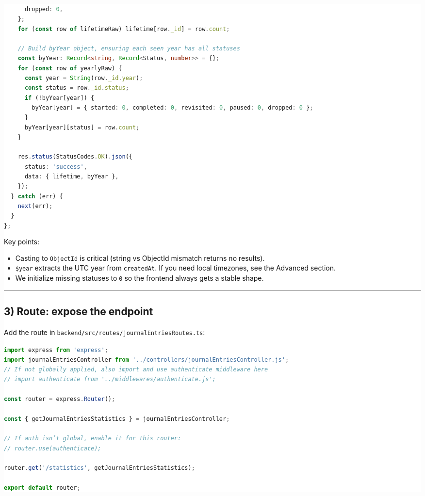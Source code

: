 ```typescript
      dropped: 0,
    };
    for (const row of lifetimeRaw) lifetime[row._id] = row.count;

    // Build byYear object, ensuring each seen year has all statuses
    const byYear: Record<string, Record<Status, number>> = {};
    for (const row of yearlyRaw) {
      const year = String(row._id.year);
      const status = row._id.status;
      if (!byYear[year]) {
        byYear[year] = { started: 0, completed: 0, revisited: 0, paused: 0, dropped: 0 };
      }
      byYear[year][status] = row.count;
    }

    res.status(StatusCodes.OK).json({
      status: 'success',
      data: { lifetime, byYear },
    });
  } catch (err) {
    next(err);
  }
};
```

Key points:
- Casting to `ObjectId` is critical (string vs ObjectId mismatch returns no results).
- `$year` extracts the UTC year from `createdAt`. If you need local timezones, see the Advanced section.
- We initialize missing statuses to `0` so the frontend always gets a stable shape.

---

## 3) Route: expose the endpoint

Add the route in `backend/src/routes/journalEntriesRoutes.ts`:

```typescript
import express from 'express';
import journalEntriesController from '../controllers/journalEntriesController.js';
// If not globally applied, also import and use authenticate middleware here
// import authenticate from '../middlewares/authenticate.js';

const router = express.Router();

const { getJournalEntriesStatistics } = journalEntriesController;

// If auth isn’t global, enable it for this router:
// router.use(authenticate);

router.get('/statistics', getJournalEntriesStatistics);

export default router;
```
